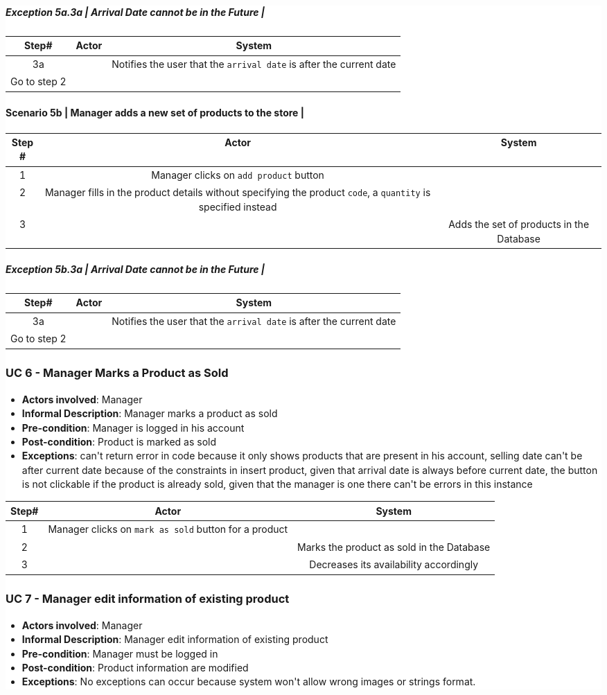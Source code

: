 ##### Exception 5a.3a | Arrival Date cannot be in the Future |

|    Step#     | Actor |                               System                                |
| :----------: | :---: | :-----------------------------------------------------------------: |
|      3a      |       | Notifies the user that the `arrival date` is after the current date |
| Go to step 2 |       |                                                                     |

#### Scenario 5b | Manager adds a new set of products to the store |

| Step# |                                                     Actor                                                     |                  System                  |
| :---: | :-----------------------------------------------------------------------------------------------------------: | :--------------------------------------: |
|   1   |                                    Manager clicks on `add product` button                                     |                                          |
|   2   | Manager fills in the product details without specifying the product `code`, a `quantity` is specified instead |                                          |
|   3   |                                                                                                               | Adds the set of products in the Database |

##### Exception 5b.3a | Arrival Date cannot be in the Future |

|    Step#     | Actor |                               System                                |
| :----------: | :---: | :-----------------------------------------------------------------: |
|      3a      |       | Notifies the user that the `arrival date` is after the current date |
| Go to step 2 |       |                                                                     |

### UC 6 - Manager Marks a Product as Sold

-   **Actors involved**: Manager
-   **Informal Description**: Manager marks a product as sold
-   **Pre-condition**: Manager is logged in his account
-   **Post-condition**: Product is marked as sold
-   **Exceptions**: can't return error in code because it only shows products that
    are present in his account, selling date can't be after current date because of the
    constraints in insert product, given that arrival date is always before current date,
    the button is not clickable if the product is already sold, given that the manager
    is one there can't be errors in this instance

| Step# |                         Actor                         |                  System                   |
| :---: | :---------------------------------------------------: | :---------------------------------------: |
|   1   | Manager clicks on `mark as sold` button for a product |                                           |
|   2   |                                                       | Marks the product as sold in the Database |
|   3   |                                                       |  Decreases its availability accordingly   |

### UC 7 - Manager edit information of existing product

-   **Actors involved**: Manager
-   **Informal Description**: Manager edit information of existing product
-   **Pre-condition**: Manager must be logged in
-   **Post-condition**: Product information are modified
-   **Exceptions**: No exceptions can occur because system won't allow wrong images or strings format.
